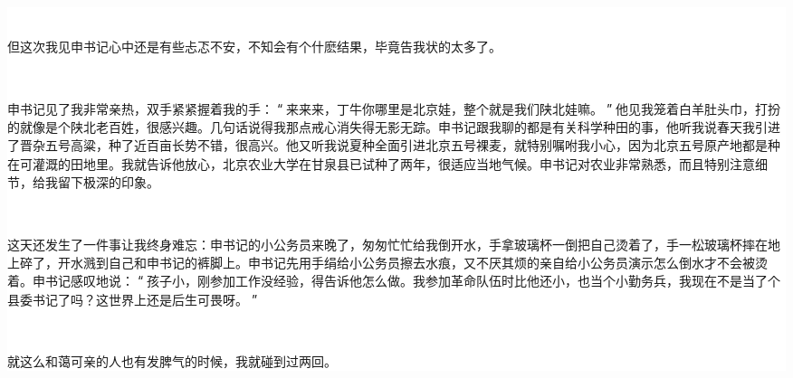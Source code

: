   </span>
  <br/>
 </p>
 <p class="p2">
  <span class="s1">
   但这次我见申书记心中还是有些忐忑不安，不知会有个什麽结果，毕竟告我状的太多了。
  </span>
 </p>
 <p class="p1">
  <span class="s1">
  </span>
  <br/>
 </p>
 <p class="p2">
  <span class="s1">
   申书记见了我非常亲热，双手紧紧握着我的手：
  </span>
  <span class="s2">
   “
  </span>
  <span class="s1">
   来来来，丁牛你哪里是北京娃，整个就是我们陕北娃嘛。
  </span>
  <span class="s2">
   ”
  </span>
  <span class="s1">
   他见我笼着白羊肚头巾，打扮的就像是个陕北老百姓，很感兴趣。几句话说得我那点戒心消失得无影无踪。申书记跟我聊的都是有关科学种田的事，他听我说春天我引进了晋杂五号高粱，种了近百亩长势不错，很高兴。他又听我说夏种全面引进北京五号裸麦，就特别嘱咐我小心，因为北京五号原产地都是种在可灌溉的田地里。我就告诉他放心，北京农业大学在甘泉县已试种了两年，很适应当地气候。申书记对农业非常熟悉，而且特别注意细节，给我留下极深的印象。
  </span>
 </p>
 <p class="p1">
  <span class="s1">
  </span>
  <br/>
 </p>
 <p class="p2">
  <span class="s1">
   这天还发生了一件事让我终身难忘：申书记的小公务员来晚了，匆匆忙忙给我倒开水，手拿玻璃杯一倒把自己烫着了，手一松玻璃杯摔在地上碎了，开水溅到自己和申书记的裤脚上。申书记先用手绢给小公务员擦去水痕，又不厌其烦的亲自给小公务员演示怎么倒水才不会被烫着。申书记感叹地说：
  </span>
  <span class="s2">
   “
  </span>
  <span class="s1">
   孩子小，刚参加工作没经验，得告诉他怎么做。我参加革命队伍时比他还小，也当个小勤务兵，我现在不是当了个县委书记了吗？这世界上还是后生可畏呀。
  </span>
  <span class="s2">
   ”
  </span>
 </p>
 <p class="p1">
  <span class="s1">
  </span>
  <br/>
 </p>
 <p class="p2">
  <span class="s1">
   就这么和蔼可亲的人也有发脾气的时候，我就碰到过两回。
  </span>
 </p>
 <p class="p1">
  <span class="s1">